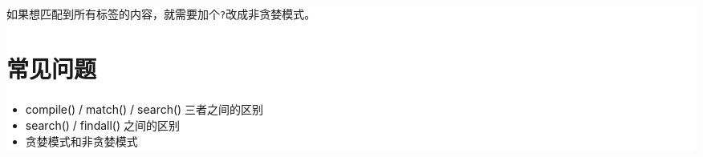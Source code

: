 如果想匹配到所有标签的内容，就需要加个`?`改成非贪婪模式。

# 常见问题

- compile() / match() / search() 三者之间的区别
- search() / findall() 之间的区别
- 贪婪模式和非贪婪模式